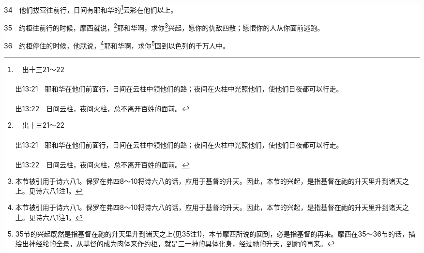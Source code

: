 34　他们拔营往前行，日间有耶和华的[^a]云彩在他们以上。

[^a]:　出十三21～22<br><br>出13:21　耶和华在他们前面行，日间在云柱中领他们的路；夜间在火柱中光照他们，使他们日夜都可以行走。<br><br>出13:22　日间云柱，夜间火柱，总不离开百姓的面前。

35　约柜往前行的时候，摩西就说，[^a]耶和华啊，求你[^1]兴起，愿你的仇敌四散；愿恨你的人从你面前逃跑。

[^1]:本节被引用于诗六八1。保罗在弗四8～10将诗六八的话，应用于基督的升天。因此，本节的兴起，是指基督在祂的升天里升到诸天之上。见诗六八1注1。

[^a]:　诗六八1～2<br><br>诗68:1　大卫的诗，一首歌，交与歌咏长。<br><br>愿神兴起；愿祂的仇敌四散；愿恨祂的人从祂面前逃跑。<br><br>诗68:2　你要驱逐他们，使他们如烟被风吹散；恶人要见神的面而灭没，如蜡见火而融化。

36　约柜停住的时候，他就说，[^1]耶和华啊，求你[^2]回到以色列的千万人中。

[^1]:或，万人的耶和华啊，求你回到以色列成千的人中。

[^2]:35节的兴起既然是指基督在祂的升天里升到诸天之上(见35注1)，本节摩西所说的回到，必是指基督的再来。摩西在35～36节的话，描绘出神经纶的全景，从基督的成为肉体来作约柜，就是三一神的具体化身，经过祂的升天，到祂的再来。



